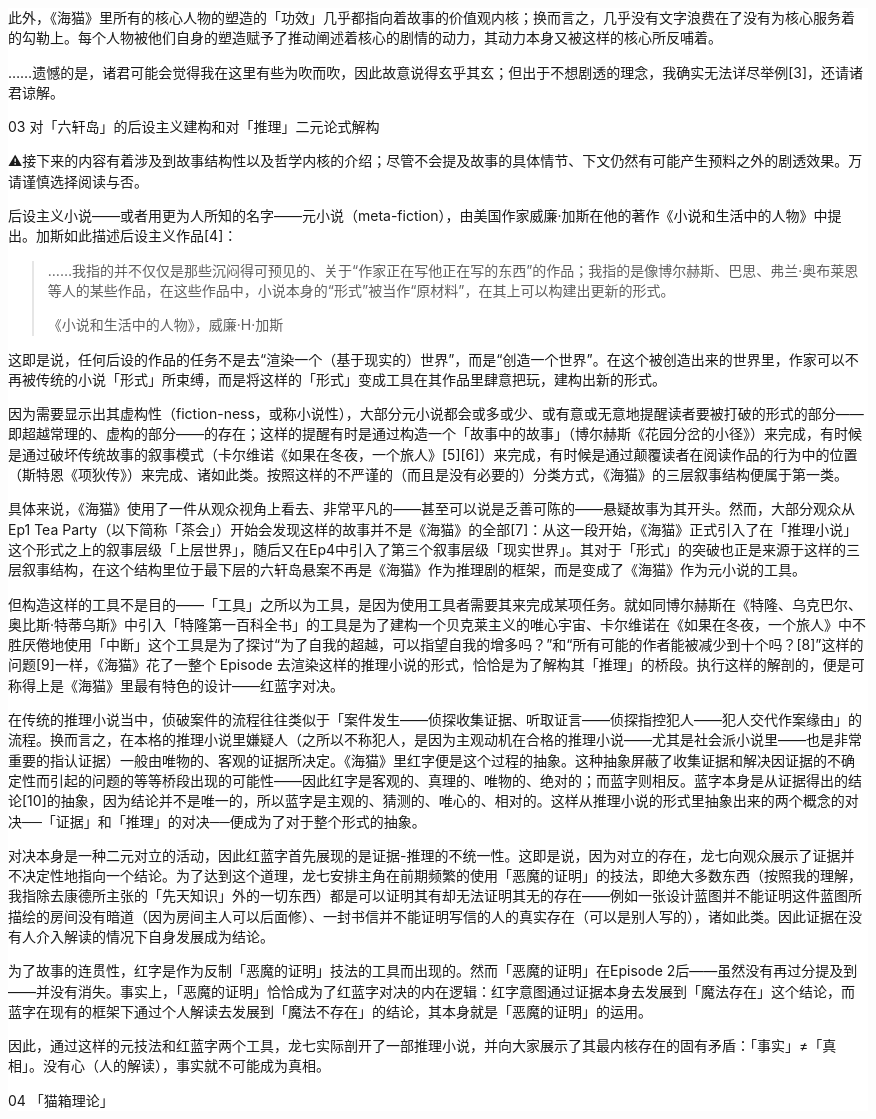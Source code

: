 此外，《海猫》里所有的核心人物的塑造的「功效」几乎都指向着故事的价值观内核；换而言之，几乎没有文字浪费在了没有为核心服务着的勾勒上。每个人物被他们自身的塑造赋予了推动阐述着核心的剧情的动力，其动力本身又被这样的核心所反哺着。

……遗憾的是，诸君可能会觉得我在这里有些为吹而吹，因此故意说得玄乎其玄；但出于不想剧透的理念，我确实无法详尽举例\[3\]，还请诸君谅解。

  

03 对「六轩岛」的后设主义建构和对「推理」二元论式解构

⚠️接下来的内容有着涉及到故事结构性以及哲学内核的介绍；尽管不会提及故事的具体情节、下文仍然有可能产生预料之外的剧透效果。万请谨慎选择阅读与否。

后设主义小说——或者用更为人所知的名字——元小说（meta-fiction），由美国作家威廉·加斯在他的著作《小说和生活中的人物》中提出。加斯如此描述后设主义作品\[4\]：

> ……我指的并不仅仅是那些沉闷得可预见的、关于“作家正在写他正在写的东西”的作品；我指的是像博尔赫斯、巴思、弗兰·奥布莱恩等人的某些作品，在这些作品中，小说本身的“形式”被当作“原材料”，在其上可以构建出更新的形式。
> 
> 《小说和生活中的人物》，威廉·H·加斯

  

这即是说，任何后设的作品的任务不是去“渲染一个（基于现实的）世界”，而是“创造一个世界”。在这个被创造出来的世界里，作家可以不再被传统的小说「形式」所束缚，而是将这样的「形式」变成工具在其作品里肆意把玩，建构出新的形式。

  

因为需要显示出其虚构性（fiction-ness，或称小说性），大部分元小说都会或多或少、或有意或无意地提醒读者要被打破的形式的部分——即超越常理的、虚构的部分——的存在；这样的提醒有时是通过构造一个「故事中的故事」（博尔赫斯《花园分岔的小径》）来完成，有时候是通过破坏传统故事的叙事模式（卡尔维诺《如果在冬夜，一个旅人》\[5\]\[6\]）来完成，有时候是通过颠覆读者在阅读作品的行为中的位置（斯特恩《项狄传》）来完成、诸如此类。按照这样的不严谨的（而且是没有必要的）分类方式，《海猫》的三层叙事结构便属于第一类。

  

具体来说，《海猫》使用了一件从观众视角上看去、非常平凡的——甚至可以说是乏善可陈的——悬疑故事为其开头。然而，大部分观众从Ep1 Tea Party（以下简称「茶会」）开始会发现这样的故事并不是《海猫》的全部\[7\]：从这一段开始，《海猫》正式引入了在「推理小说」这个形式之上的叙事层级「上层世界」，随后又在Ep4中引入了第三个叙事层级「现实世界」。其对于「形式」的突破也正是来源于这样的三层叙事结构，在这个结构里位于最下层的六轩岛悬案不再是《海猫》作为推理剧的框架，而是变成了《海猫》作为元小说的工具。

  

但构造这样的工具不是目的——「工具」之所以为工具，是因为使用工具者需要其来完成某项任务。就如同博尔赫斯在《特隆、乌克巴尔、奥比斯·特蒂乌斯》中引入「特隆第一百科全书」的工具是为了建构一个贝克莱主义的唯心宇宙、卡尔维诺在《如果在冬夜，一个旅人》中不胜厌倦地使用「中断」这个工具是为了探讨“为了自我的超越，可以指望自我的增多吗？”和“所有可能的作者能被减少到十个吗？\[8\]”这样的问题\[9\]一样，《海猫》花了一整个 Episode 去渲染这样的推理小说的形式，恰恰是为了解构其「推理」的桥段。执行这样的解剖的，便是可称得上是《海猫》里最有特色的设计——红蓝字对决。

  

在传统的推理小说当中，侦破案件的流程往往类似于「案件发生——侦探收集证据、听取证言——侦探指控犯人——犯人交代作案缘由」的流程。换而言之，在本格的推理小说里嫌疑人（之所以不称犯人，是因为主观动机在合格的推理小说——尤其是社会派小说里——也是非常重要的指认证据）一般由唯物的、客观的证据所决定。《海猫》里红字便是这个过程的抽象。这种抽象屏蔽了收集证据和解决因证据的不确定性而引起的问题的等等桥段出现的可能性——因此红字是客观的、真理的、唯物的、绝对的；而蓝字则相反。蓝字本身是从证据得出的结论\[10\]的抽象，因为结论并不是唯一的，所以蓝字是主观的、猜测的、唯心的、相对的。这样从推理小说的形式里抽象出来的两个概念的对决──「证据」和「推理」的对决──便成为了对于整个形式的抽象。

  

对决本身是一种二元对立的活动，因此红蓝字首先展现的是证据-推理的不统一性。这即是说，因为对立的存在，龙七向观众展示了证据并不决定性地指向一个结论。为了达到这个道理，龙七安排主角在前期频繁的使用「恶魔的证明」的技法，即绝大多数东西（按照我的理解，我指除去康德所主张的「先天知识」外的一切东西）都是可以证明其有却无法证明其无的存在——例如一张设计蓝图并不能证明这件蓝图所描绘的房间没有暗道（因为房间主人可以后面修）、一封书信并不能证明写信的人的真实存在（可以是别人写的），诸如此类。因此证据在没有人介入解读的情况下自身发展成为结论。

  

为了故事的连贯性，红字是作为反制「恶魔的证明」技法的工具而出现的。然而「恶魔的证明」在Episode 2后——虽然没有再过分提及到——并没有消失。事实上，「恶魔的证明」恰恰成为了红蓝字对决的内在逻辑：红字意图通过证据本身去发展到「魔法存在」这个结论，而蓝字在现有的框架下通过个人解读去发展到「魔法不存在」的结论，其本身就是「恶魔的证明」的运用。

  

因此，通过这样的元技法和红蓝字两个工具，龙七实际剖开了一部推理小说，并向大家展示了其最内核存在的固有矛盾：「事实」≠「真相」。没有心（人的解读），事实就不可能成为真相。

  

04 「猫箱理论」
